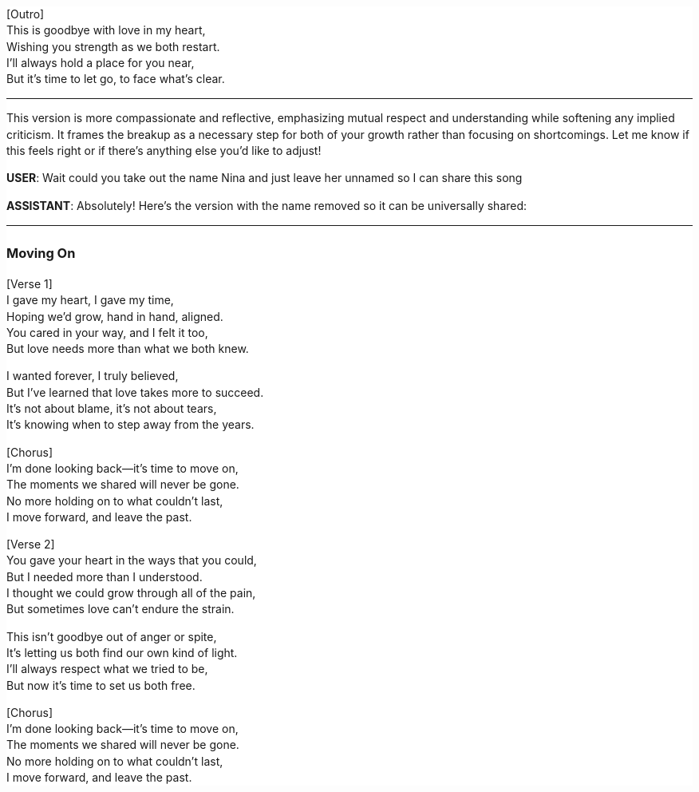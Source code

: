 [Outro]  
This is goodbye with love in my heart,  
Wishing you strength as we both restart.  
I’ll always hold a place for you near,  
But it’s time to let go, to face what’s clear.  

---

This version is more compassionate and reflective, emphasizing mutual respect and understanding while softening any implied criticism. It frames the breakup as a necessary step for both of your growth rather than focusing on shortcomings. Let me know if this feels right or if there’s anything else you’d like to adjust!

**USER**: Wait could you take out the name Nina and just leave her unnamed so I can share this song

**ASSISTANT**: Absolutely! Here’s the version with the name removed so it can be universally shared:

---

### **Moving On**  

[Verse 1]  
I gave my heart, I gave my time,  
Hoping we’d grow, hand in hand, aligned.  
You cared in your way, and I felt it too,  
But love needs more than what we both knew.  

I wanted forever, I truly believed,  
But I’ve learned that love takes more to succeed.  
It’s not about blame, it’s not about tears,  
It’s knowing when to step away from the years.  

[Chorus]  
I’m done looking back—it’s time to move on,  
The moments we shared will never be gone.  
No more holding on to what couldn’t last,  
I move forward, and leave the past.  

[Verse 2]  
You gave your heart in the ways that you could,  
But I needed more than I understood.  
I thought we could grow through all of the pain,  
But sometimes love can’t endure the strain.  

This isn’t goodbye out of anger or spite,  
It’s letting us both find our own kind of light.  
I’ll always respect what we tried to be,  
But now it’s time to set us both free.  

[Chorus]  
I’m done looking back—it’s time to move on,  
The moments we shared will never be gone.  
No more holding on to what couldn’t last,  
I move forward, and leave the past.  
